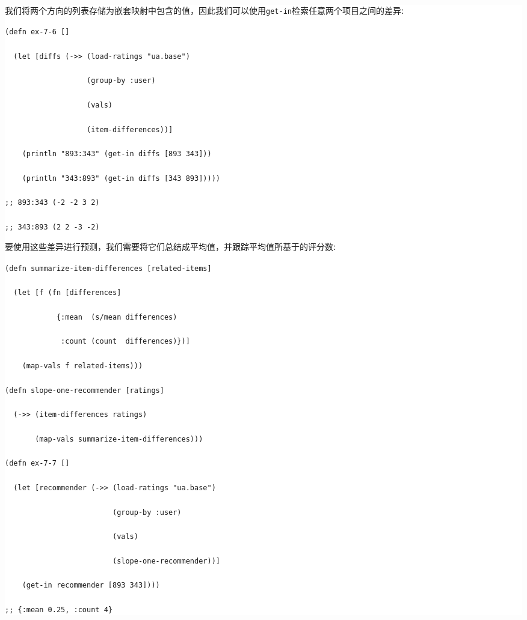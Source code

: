 我们将两个方向的列表存储为嵌套映射中包含的值，因此我们可以使用`get-in`检索任意两个项目之间的差异:

```
(defn ex-7-6 []

  (let [diffs (->> (load-ratings "ua.base")

                   (group-by :user)

                   (vals)

                   (item-differences))]

    (println "893:343" (get-in diffs [893 343]))

    (println "343:893" (get-in diffs [343 893]))))

;; 893:343 (-2 -2 3 2)

;; 343:893 (2 2 -3 -2)
```

要使用这些差异进行预测，我们需要将它们总结成平均值，并跟踪平均值所基于的评分数:

```
(defn summarize-item-differences [related-items]

  (let [f (fn [differences]

            {:mean  (s/mean differences)

             :count (count  differences)})]

    (map-vals f related-items)))

(defn slope-one-recommender [ratings]

  (->> (item-differences ratings)

       (map-vals summarize-item-differences)))

(defn ex-7-7 []

  (let [recommender (->> (load-ratings "ua.base")

                         (group-by :user)

                         (vals)

                         (slope-one-recommender))]

    (get-in recommender [893 343])))

;; {:mean 0.25, :count 4}
```
